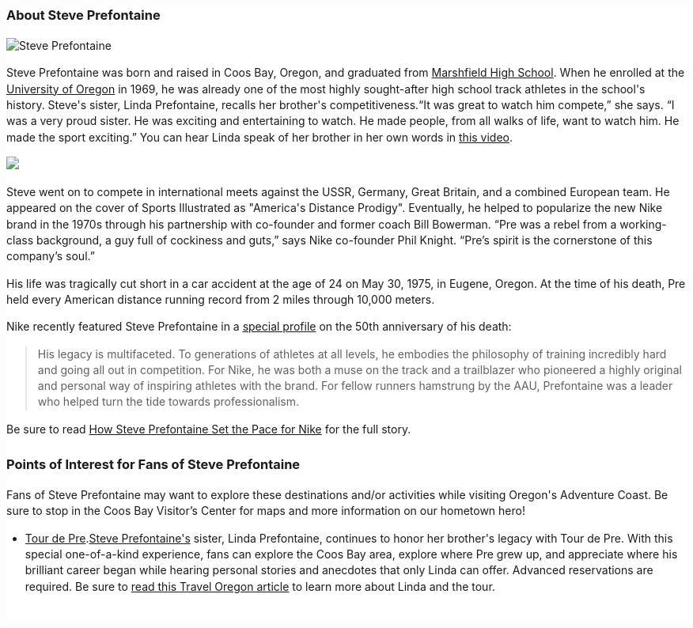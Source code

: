 ### About Steve Prefontaine

![Steve Prefontaine](/img/preformal-portrait.jpg "Steve Prefontaine")

Steve Prefontaine was born and raised in Coos Bay, Oregon, and graduated from [Marshfield High School](http://marshfield.cbd9.net/). When he enrolled at the [University of Oregon](http://www.goducks.com/ViewArticle.dbml?ATCLID=30594) in 1969, he was already one of the most highly sought-after high school track athletes in the school's history. Steve's sister, Linda Prefontaine, recalls her brother's competitiveness.“It was great to watch him compete,” she says. “I was a very proud sister. He was exciting and entertaining to watch. He made people, from all walks of life, want to watch him. He made the sport exciting.” You can hear Linda speak of her brother in her own words in [this video](https://www.youtube.com/watch?v=9nuPfMf8vQY).

![](/img/steve-s-first-sub-4-minute-mile-06-06-1970-1.jpg)

Steve went on to compete in international meets against the USSR, Germany, Great Britain, and a combined European team. He appeared on the cover of Sports Illustrated as "America's Distance Prodigy". Eventually, he helped to popularize the new Nike brand in the 1970s through his partnership with co-founder and former coach Bill Bowerman. “Pre was a rebel from a working-class background, a guy full of cockiness and guts,” says Nike co-founder Phil Knight. “Pre’s spirit is the cornerstone of this company’s soul.”

His life was tragically cut short in a car accident at the age of 24 on May 30, 1975, in Eugene, Oregon. At the time of his death, Pre held every American distance running record from 2 miles through 10,000 meters.

Nike recently featured Steve Prefontaine in a <a href="https://about.nike.com/en/stories/how-steve-prefontaine-set-the-pace-for-nike" target="_blank" rel="noopener">special profile</a> on the 50th anniversary of his death:

> His legacy is multifaceted. To generations of athletes at all levels, he embodies the philosophy of training incredibly hard and going all out in competition. For Nike, he was both a muse on the track and a trailblazer who pioneered a highly original and personal way of inspiring athletes with the brand. For fellow runners hamstrung by the AAU, Prefontaine was a leader who helped turn the tide towards professionalism.

Be sure to read [How Steve Prefontaine Set the Pace for Nike](https://about.nike.com/en/stories/how-steve-prefontaine-set-the-pace-for-nike) for the full story.

### Points of Interest for Fans of Steve Prefontaine

Fans of Steve Prefontaine may want to explore these destinations and/or activities while visiting Oregon's Adventure Coast. Be sure to stop in the Coos Bay Visitor’s Center for maps and more information on our hometown hero!

* [Tour de Pre](http://prefontaineproductions.com/).[Steve Prefontaine's](https://www.oregonsadventurecoast.com/steve-prefontaine-story/) sister, Linda Prefontaine, continues to honor her brother's legacy with Tour de Pre. With this special one-of-a-kind experience, fans can explore the Coos Bay area, explore where Pre grew up, and appreciate where his brilliant career began while hearing personal stories and anecdotes that only Linda can offer. Advanced reservations are required. Be sure to [read this Travel Oregon article](https://traveloregon.com/things-to-do/events/running-events/take-tour-de-pre-coos-bay/) to learn more about Linda and the tour.

  &nbsp;
